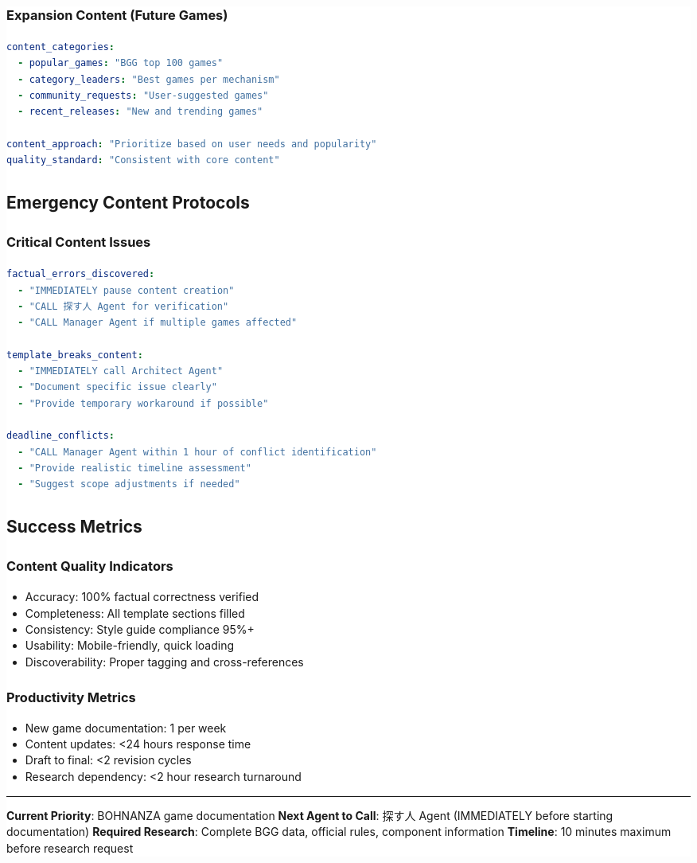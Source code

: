 ### Expansion Content (Future Games)
```yaml
content_categories:
  - popular_games: "BGG top 100 games"
  - category_leaders: "Best games per mechanism"
  - community_requests: "User-suggested games"
  - recent_releases: "New and trending games"

content_approach: "Prioritize based on user needs and popularity"
quality_standard: "Consistent with core content"
```

## Emergency Content Protocols

### Critical Content Issues
```yaml
factual_errors_discovered:
  - "IMMEDIATELY pause content creation"
  - "CALL 探す人 Agent for verification"
  - "CALL Manager Agent if multiple games affected"

template_breaks_content:
  - "IMMEDIATELY call Architect Agent"
  - "Document specific issue clearly"
  - "Provide temporary workaround if possible"

deadline_conflicts:
  - "CALL Manager Agent within 1 hour of conflict identification"
  - "Provide realistic timeline assessment"
  - "Suggest scope adjustments if needed"
```

## Success Metrics

### Content Quality Indicators
- Accuracy: 100% factual correctness verified
- Completeness: All template sections filled
- Consistency: Style guide compliance 95%+
- Usability: Mobile-friendly, quick loading
- Discoverability: Proper tagging and cross-references

### Productivity Metrics
- New game documentation: 1 per week
- Content updates: <24 hours response time
- Draft to final: <2 revision cycles
- Research dependency: <2 hour research turnaround

---

**Current Priority**: BOHNANZA game documentation
**Next Agent to Call**: 探す人 Agent (IMMEDIATELY before starting documentation)
**Required Research**: Complete BGG data, official rules, component information
**Timeline**: 10 minutes maximum before research request